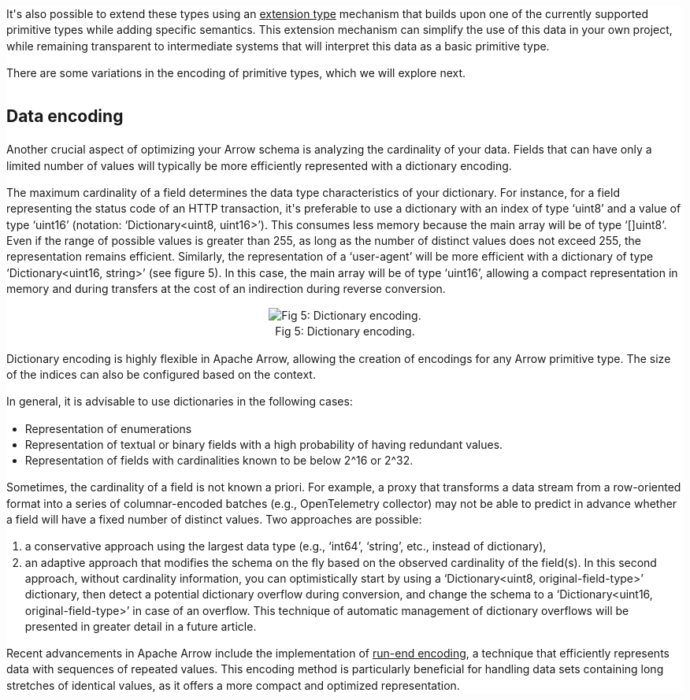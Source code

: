 It's also possible to extend these types using an [extension type](https://arrow.apache.org/docs/format/Columnar.html#extension-types) mechanism that builds upon one of the currently supported primitive types while adding specific semantics. This extension mechanism can simplify the use of this data in your own project, while remaining transparent to intermediate systems that will interpret this data as a basic primitive type.

There are some variations in the encoding of primitive types, which we will explore next.

## Data encoding

Another crucial aspect of optimizing your Arrow schema is analyzing the cardinality of your data. Fields that can have only a limited number of values will typically be more efficiently represented with a dictionary encoding.

The maximum cardinality of a field determines the data type characteristics of your dictionary. For instance, for a field representing the status code of an HTTP transaction, it's preferable to use a dictionary with an index of type ‘uint8’ and a value of type ‘uint16’ (notation: ‘Dictionary<uint8, uint16>’). This consumes less memory because the main array will be of type ‘[]uint8’. Even if the range of possible values is greater than 255, as long as the number of distinct values does not exceed 255, the representation remains efficient. Similarly, the representation of a ‘user-agent’ will be more efficient with a dictionary of type ‘Dictionary<uint16, string>’ (see figure 5). In this case, the main array will be of type ‘uint16’, allowing a compact representation in memory and during transfers at the cost of an indirection during reverse conversion.

<figure style="text-align: center;">
  <img src="{{ site.baseurl }}/img/journey-apache-arrow/dictionary-encoding.svg" width="90%" class="img-responsive" alt="Fig 5: Dictionary encoding.">
  <figcaption>Fig 5: Dictionary encoding.</figcaption>
</figure>

Dictionary encoding is highly flexible in Apache Arrow, allowing the creation of encodings for any Arrow primitive type. The size of the indices can also be configured based on the context. 

In general, it is advisable to use dictionaries in the following cases:
* Representation of enumerations
* Representation of textual or binary fields with a high probability of having redundant values.
* Representation of fields with cardinalities known to be below 2^16 or 2^32.

Sometimes, the cardinality of a field is not known a priori. For example, a proxy that transforms a data stream from a row-oriented format into a series of columnar-encoded batches (e.g., OpenTelemetry collector) may not be able to predict in advance whether a field will have a fixed number of distinct values. Two approaches are possible: 
1) a conservative approach using the largest data type (e.g., ‘int64’, ‘string’, etc., instead of dictionary), 
2) an adaptive approach that modifies the schema on the fly based on the observed cardinality of the field(s). In this second approach, without cardinality information, you can optimistically start by using a ‘Dictionary<uint8, original-field-type>’ dictionary, then detect a potential dictionary overflow during conversion, and change the schema to a ‘Dictionary<uint16, original-field-type>’ in case of an overflow. This technique of automatic management of dictionary overflows will be presented in greater detail in a future article.

Recent advancements in Apache Arrow include the implementation of [run-end encoding](https://arrow.apache.org/docs/format/Columnar.html#run-end-encoded-layout), a technique that efficiently represents data with sequences of repeated values. This encoding method is particularly beneficial for handling data sets containing long stretches of identical values, as it offers a more compact and optimized representation.
